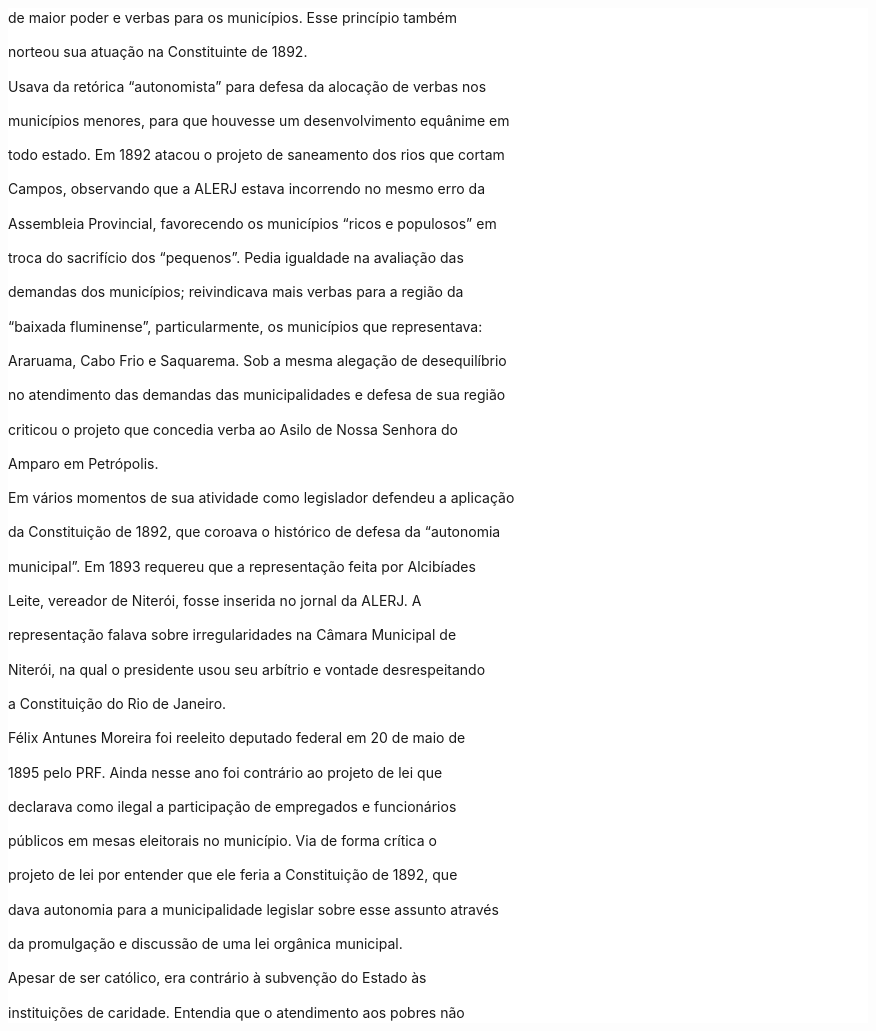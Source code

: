 de maior poder e verbas para os municípios. Esse princípio também

norteou sua atuação na Constituinte de 1892.



Usava da retórica “autonomista” para defesa da alocação de verbas nos

municípios menores, para que houvesse um desenvolvimento equânime em

todo estado. Em 1892 atacou o projeto de saneamento dos rios que cortam

Campos, observando que a ALERJ estava incorrendo no mesmo erro da

Assembleia Provincial, favorecendo os municípios “ricos e populosos” em

troca do sacrifício dos “pequenos”. Pedia igualdade na avaliação das

demandas dos municípios; reivindicava mais verbas para a região da

“baixada fluminense”, particularmente, os municípios que representava:

Araruama, Cabo Frio e Saquarema. Sob a mesma alegação de desequilíbrio

no atendimento das demandas das municipalidades e defesa de sua região

criticou o projeto que concedia verba ao Asilo de Nossa Senhora do

Amparo em Petrópolis.



Em vários momentos de sua atividade como legislador defendeu a aplicação

da Constituição de 1892, que coroava o histórico de defesa da “autonomia

municipal”. Em 1893 requereu que a representação feita por Alcibíades

Leite, vereador de Niterói, fosse inserida no jornal da ALERJ. A

representação falava sobre irregularidades na Câmara Municipal de

Niterói, na qual o presidente usou seu arbítrio e vontade desrespeitando

a Constituição do Rio de Janeiro.



Félix Antunes Moreira foi reeleito deputado federal em 20 de maio de

1895 pelo PRF. Ainda nesse ano foi contrário ao projeto de lei que

declarava como ilegal a participação de empregados e funcionários

públicos em mesas eleitorais no município. Via de forma crítica o

projeto de lei por entender que ele feria a Constituição de 1892, que

dava autonomia para a municipalidade legislar sobre esse assunto através

da promulgação e discussão de uma lei orgânica municipal.



Apesar de ser católico, era contrário à subvenção do Estado às

instituições de caridade. Entendia que o atendimento aos pobres não
